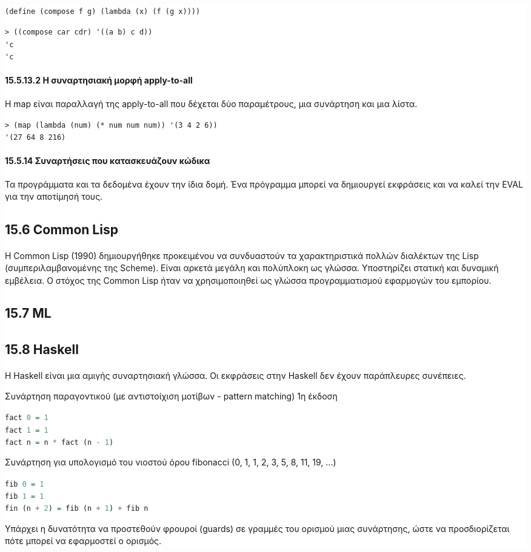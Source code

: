 ```
(define (compose f g) (lambda (x) (f (g x))))
```

```
> ((compose car cdr) '((a b) c d))                                                                                      'c 
'c
```

#### 15.5.13.2 Η συναρτησιακή μορφή apply-to-all

H map είναι παραλλαγή της apply-to-all που δέχεται δύο παραμέτρους, μια συνάρτηση και μια λίστα.

```
> (map (lambda (num) (* num num num)) '(3 4 2 6))                                                                       
'(27 64 8 216)   
```

#### 15.5.14 Συναρτήσεις που κατασκευάζουν κώδικα

Τα προγράμματα και τα δεδομένα έχουν την ίδια δομή. Ένα πρόγραμμα μπορεί να δημιουργεί εκφράσεις και να καλεί την EVAL για την αποτίμησή τους.

## 15.6 Common Lisp

H Common Lisp (1990) δημιουργήθηκε προκειμένου να συνδυαστούν τα χαρακτηριστικά πολλών διαλέκτων της Lisp (συμπεριλαμβανομένης της Scheme). Είναι αρκετά μεγάλη και πολύπλοκη ως γλώσσα. Υποστηρίζει στατική και δυναμική εμβέλεια. Ο στόχος της Common Lisp ήταν να χρησιμοποιηθεί ως γλώσσα προγραμματισμού εφαρμογών του εμπορίου.

## 15.7 ML

## 15.8 Haskell

Η Haskell είναι μια αμιγής συναρτησιακή γλώσσα. Οι εκφράσεις στην Haskell δεν έχουν  παράπλευρες συνέπειες.

Συνάρτηση παραγοντικού (με αντιστοίχιση μοτίβων - pattern matching) 1η έκδοση

```hs
fact 0 = 1
fact 1 = 1
fact n = n * fact (n - 1)
```

Συνάρτηση για υπολογισμό του νιοστού όρου fibonacci (0, 1, 1, 2, 3, 5, 8, 11, 19, ...)

```hs
fib 0 = 1
fib 1 = 1
fin (n + 2) = fib (n + 1) + fib n
```

Υπάρχει η δυνατότητα να προστεθούν φρουροί (guards) σε γραμμές του ορισμού μιας συνάρτησης, ώστε να προσδιορίζεται πότε μπορεί να εφαρμοστεί ο ορισμός.
